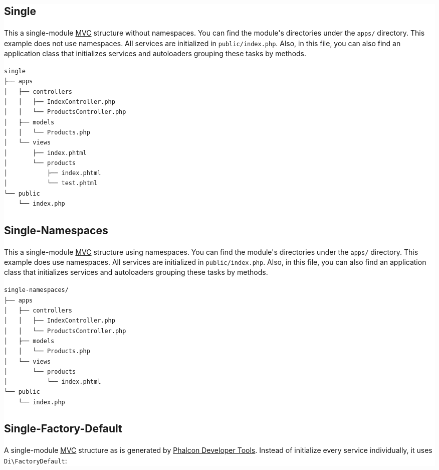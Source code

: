 ## Single

This a single-module [MVC][mvc-pattern] structure without namespaces. You can find the module's directories
under the `apps/` directory. This example does not use namespaces. All services are
initialized in `public/index.php`. Also, in this file, you can also find an application
class that initializes services and autoloaders grouping these tasks by methods.

```
single
├── apps
│   ├── controllers
│   │   ├── IndexController.php
│   │   └── ProductsController.php
│   ├── models
│   │   └── Products.php
│   └── views
│       ├── index.phtml
│       └── products
│           ├── index.phtml
│           └── test.phtml
└── public
    └── index.php
```

## Single-Namespaces

This a single-module [MVC][mvc-pattern] structure using namespaces. You can find the module's directories
under the `apps/` directory. This example does use namespaces. All services are
initialized in `public/index.php`. Also, in this file, you can also find an application
class that initializes services and autoloaders grouping these tasks by methods.

```
single-namespaces/
├── apps
│   ├── controllers
│   │   ├── IndexController.php
│   │   └── ProductsController.php
│   ├── models
│   │   └── Products.php
│   └── views
│       └── products
│           └── index.phtml
└── public
    └── index.php
```

## Single-Factory-Default

A single-module [MVC][mvc-pattern] structure as is generated by [Phalcon Developer Tools][devtools].
Instead of initialize every service individually, it uses `Di\FactoryDefault`:


[devtools]: https://github.com/phalcon/phalcon-devtools
[mvc-pattern]: https://en.wikipedia.org/wiki/Model–view–controller